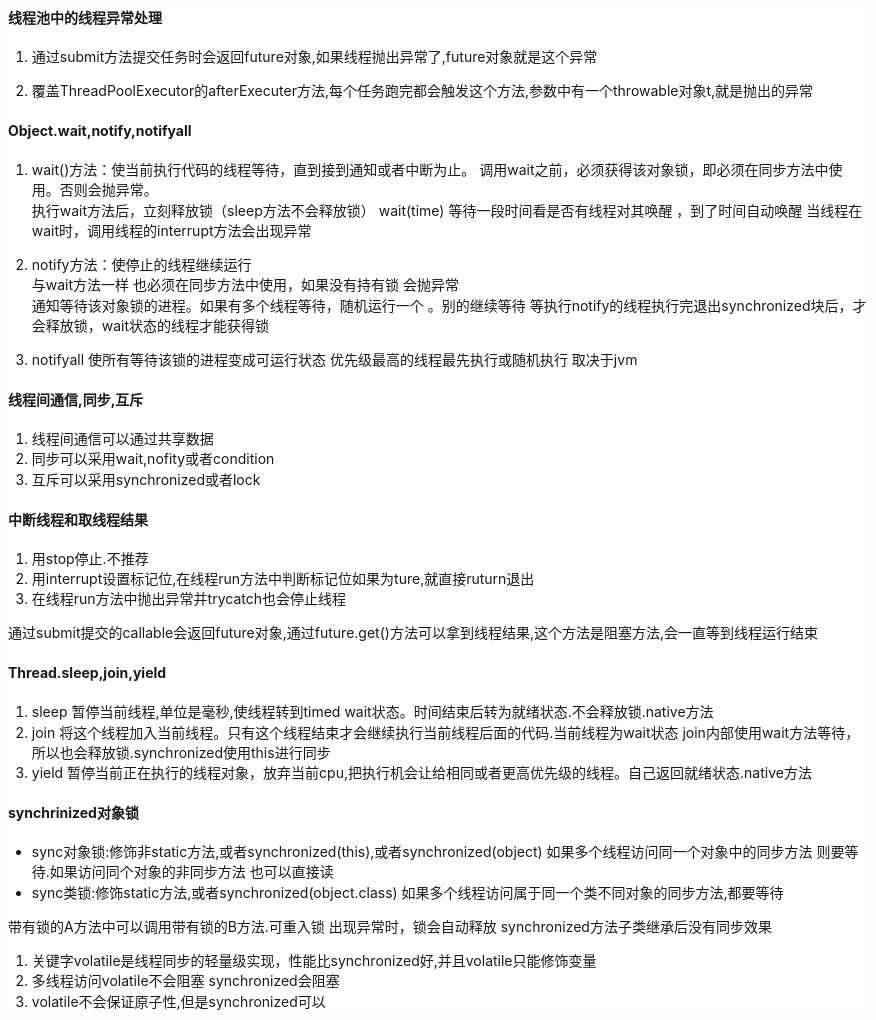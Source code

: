 #### 线程池中的线程异常处理

1. 通过submit方法提交任务时会返回future对象,如果线程抛出异常了,future对象就是这个异常

2. 覆盖ThreadPoolExecutor的afterExecuter方法,每个任务跑完都会触发这个方法,参数中有一个throwable对象t,就是抛出的异常

#### Object.wait,notify,notifyall
1. wait()方法：使当前执行代码的线程等待，直到接到通知或者中断为止。 
调用wait之前，必须获得该对象锁，即必须在同步方法中使用。否则会抛异常。  
执行wait方法后，立刻释放锁（sleep方法不会释放锁）
wait(time) 等待一段时间看是否有线程对其唤醒 ，到了时间自动唤醒
当线程在wait时，调用线程的interrupt方法会出现异常

2. notify方法：使停止的线程继续运行  
与wait方法一样 也必须在同步方法中使用，如果没有持有锁 会抛异常  
通知等待该对象锁的进程。如果有多个线程等待，随机运行一个 。别的继续等待
等执行notify的线程执行完退出synchronized块后，才会释放锁，wait状态的线程才能获得锁

3. notifyall 使所有等待该锁的进程变成可运行状态
优先级最高的线程最先执行或随机执行 取决于jvm

#### 线程间通信,同步,互斥
1. 线程间通信可以通过共享数据
2. 同步可以采用wait,nofity或者condition
3. 互斥可以采用synchronized或者lock

#### 中断线程和取线程结果
1. 用stop停止.不推荐
2. 用interrupt设置标记位,在线程run方法中判断标记位如果为ture,就直接ruturn退出
3. 在线程run方法中抛出异常并trycatch也会停止线程

通过submit提交的callable会返回future对象,通过future.get()方法可以拿到线程结果,这个方法是阻塞方法,会一直等到线程运行结束

####  Thread.sleep,join,yield
1. sleep
暂停当前线程,单位是毫秒,使线程转到timed wait状态。时间结束后转为就绪状态.不会释放锁.native方法
2. join
将这个线程加入当前线程。只有这个线程结束才会继续执行当前线程后面的代码.当前线程为wait状态
join内部使用wait方法等待，所以也会释放锁.synchronized使用this进行同步
3. yield
暂停当前正在执行的线程对象，放弃当前cpu,把执行机会让给相同或者更高优先级的线程。自己返回就绪状态.native方法

#### synchrinized对象锁
- sync对象锁:修饰非static方法,或者synchronized(this),或者synchronized(object) 如果多个线程访问同一个对象中的同步方法 则要等待.如果访问同个对象的非同步方法 也可以直接读
- sync类锁:修饰static方法,或者synchronized(object.class)
如果多个线程访问属于同一个类不同对象的同步方法,都要等待

带有锁的A方法中可以调用带有锁的B方法.可重入锁
出现异常时，锁会自动释放
synchronized方法子类继承后没有同步效果

1. 关键字volatile是线程同步的轻量级实现，性能比synchronized好,并且volatile只能修饰变量
2. 多线程访问volatile不会阻塞 synchronized会阻塞
3. volatile不会保证原子性,但是synchronized可以 
